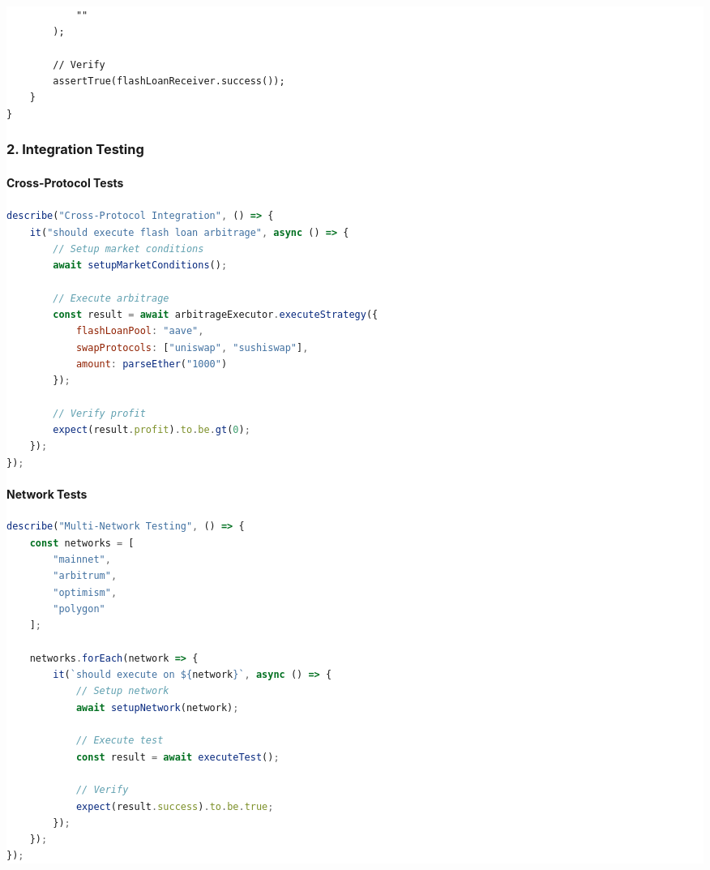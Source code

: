 ```solidity
            ""
        );
        
        // Verify
        assertTrue(flashLoanReceiver.success());
    }
}
```

### 2. Integration Testing

#### Cross-Protocol Tests
```javascript
describe("Cross-Protocol Integration", () => {
    it("should execute flash loan arbitrage", async () => {
        // Setup market conditions
        await setupMarketConditions();
        
        // Execute arbitrage
        const result = await arbitrageExecutor.executeStrategy({
            flashLoanPool: "aave",
            swapProtocols: ["uniswap", "sushiswap"],
            amount: parseEther("1000")
        });
        
        // Verify profit
        expect(result.profit).to.be.gt(0);
    });
});
```

#### Network Tests
```javascript
describe("Multi-Network Testing", () => {
    const networks = [
        "mainnet",
        "arbitrum",
        "optimism",
        "polygon"
    ];
    
    networks.forEach(network => {
        it(`should execute on ${network}`, async () => {
            // Setup network
            await setupNetwork(network);
            
            // Execute test
            const result = await executeTest();
            
            // Verify
            expect(result.success).to.be.true;
        });
    });
});
```
